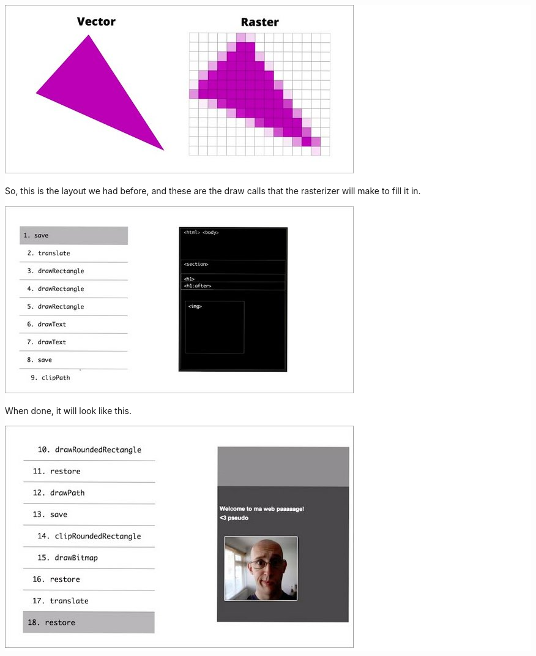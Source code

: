 [![bro1-20](../assets/images/bro1-20-small.jpg)](../assets/images/bro1-20.jpg)

So, this is the layout we had before, and these are the draw calls that the rasterizer will make to fill it in.

[![bro1-21](../assets/images/bro1-21-small.jpg)](../assets/images/bro1-21.jpg)

When done, it will look like this.

[![bro1-22](../assets/images/bro1-22-small.jpg)](../assets/images/bro1-22.jpg)
